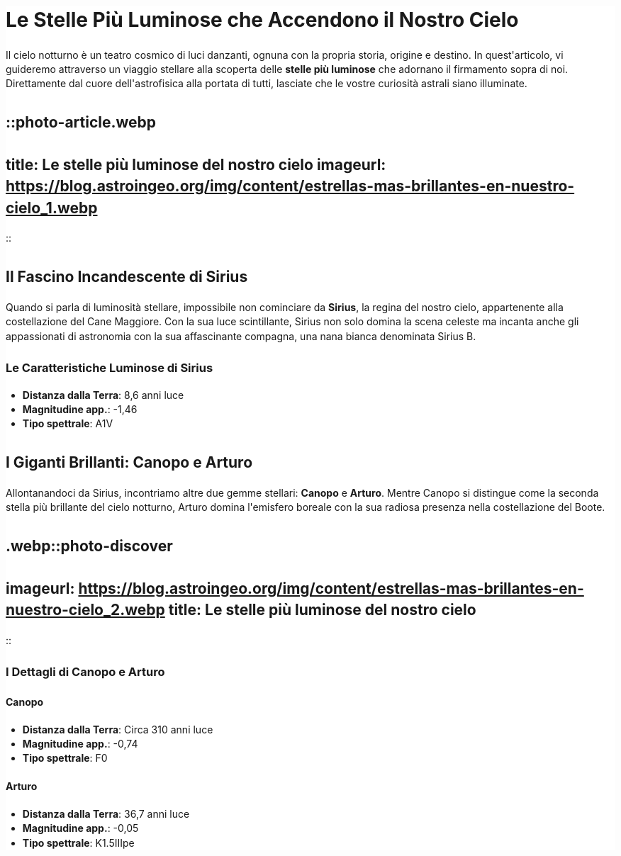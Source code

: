 # Le Stelle Più Luminose che Accendono il Nostro Cielo

Il cielo notturno è un teatro cosmico di luci danzanti, ognuna con la propria storia, origine e destino. In quest'articolo, vi guideremo attraverso un viaggio stellare alla scoperta delle **stelle più luminose** che adornano il firmamento sopra di noi. Direttamente dal cuore dell'astrofisica alla portata di tutti, lasciate che le vostre curiosità astrali siano illuminate.

::photo-article.webp
---
title: Le stelle più luminose del nostro cielo
imageurl: https://blog.astroingeo.org/img/content/estrellas-mas-brillantes-en-nuestro-cielo_1.webp
---
::

## Il Fascino Incandescente di Sirius

Quando si parla di luminosità stellare, impossibile non cominciare da **Sirius**, la regina del nostro cielo, appartenente alla costellazione del Cane Maggiore. Con la sua luce scintillante, Sirius non solo domina la scena celeste ma incanta anche gli appassionati di astronomia con la sua affascinante compagna, una nana bianca denominata Sirius B.

### Le Caratteristiche Luminose di Sirius

- **Distanza dalla Terra**: 8,6 anni luce
- **Magnitudine app.**: -1,46
- **Tipo spettrale**: A1V

## I Giganti Brillanti: Canopo e Arturo

Allontanandoci da Sirius, incontriamo altre due gemme stellari: **Canopo** e **Arturo**. Mentre Canopo si distingue come la seconda stella più brillante del cielo notturno, Arturo domina l'emisfero boreale con la sua radiosa presenza nella costellazione del Boote.

.webp::photo-discover
---
imageurl: https://blog.astroingeo.org/img/content/estrellas-mas-brillantes-en-nuestro-cielo_2.webp
title: Le stelle più luminose del nostro cielo
---
::

### I Dettagli di Canopo e Arturo

#### Canopo

- **Distanza dalla Terra**: Circa 310 anni luce
- **Magnitudine app.**: -0,74
- **Tipo spettrale**: F0

#### Arturo

- **Distanza dalla Terra**: 36,7 anni luce
- **Magnitudine app.**: -0,05
- **Tipo spettrale**: K1.5IIIpe
